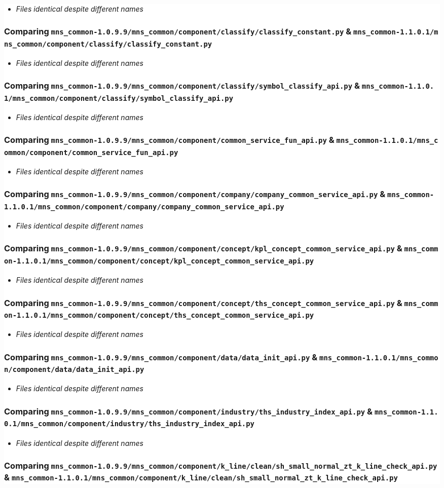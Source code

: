  * *Files identical despite different names*

### Comparing `mns_common-1.0.9.9/mns_common/component/classify/classify_constant.py` & `mns_common-1.1.0.1/mns_common/component/classify/classify_constant.py`

 * *Files identical despite different names*

### Comparing `mns_common-1.0.9.9/mns_common/component/classify/symbol_classify_api.py` & `mns_common-1.1.0.1/mns_common/component/classify/symbol_classify_api.py`

 * *Files identical despite different names*

### Comparing `mns_common-1.0.9.9/mns_common/component/common_service_fun_api.py` & `mns_common-1.1.0.1/mns_common/component/common_service_fun_api.py`

 * *Files identical despite different names*

### Comparing `mns_common-1.0.9.9/mns_common/component/company/company_common_service_api.py` & `mns_common-1.1.0.1/mns_common/component/company/company_common_service_api.py`

 * *Files identical despite different names*

### Comparing `mns_common-1.0.9.9/mns_common/component/concept/kpl_concept_common_service_api.py` & `mns_common-1.1.0.1/mns_common/component/concept/kpl_concept_common_service_api.py`

 * *Files identical despite different names*

### Comparing `mns_common-1.0.9.9/mns_common/component/concept/ths_concept_common_service_api.py` & `mns_common-1.1.0.1/mns_common/component/concept/ths_concept_common_service_api.py`

 * *Files identical despite different names*

### Comparing `mns_common-1.0.9.9/mns_common/component/data/data_init_api.py` & `mns_common-1.1.0.1/mns_common/component/data/data_init_api.py`

 * *Files identical despite different names*

### Comparing `mns_common-1.0.9.9/mns_common/component/industry/ths_industry_index_api.py` & `mns_common-1.1.0.1/mns_common/component/industry/ths_industry_index_api.py`

 * *Files identical despite different names*

### Comparing `mns_common-1.0.9.9/mns_common/component/k_line/clean/sh_small_normal_zt_k_line_check_api.py` & `mns_common-1.1.0.1/mns_common/component/k_line/clean/sh_small_normal_zt_k_line_check_api.py`
